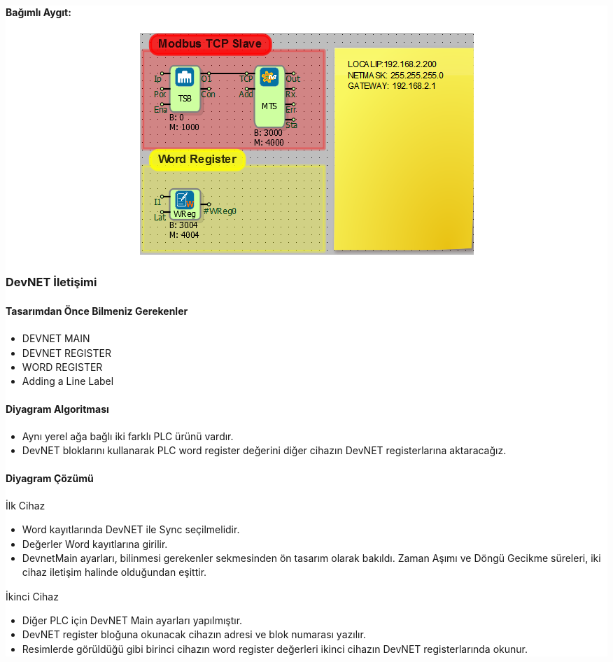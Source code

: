 </center>

#### Bağımlı Aygıt:

<center>

![mikrodiagram-example-projects-33](/img/mikrodiagram-example-projects-33.png)

</center>

### DevNET İletişimi

#### Tasarımdan Önce Bilmeniz Gerekenler

* DEVNET MAIN
* DEVNET REGISTER
* WORD REGISTER
* Adding a Line Label

#### Diyagram Algoritması

* Aynı yerel ağa bağlı iki farklı PLC ürünü vardır.
* DevNET bloklarını kullanarak PLC word register değerini diğer cihazın DevNET registerlarına aktaracağız.

#### Diyagram Çözümü

İlk Cihaz

* Word kayıtlarında DevNET ile Sync seçilmelidir.
* Değerler Word kayıtlarına girilir.
* DevnetMain ayarları, bilinmesi gerekenler sekmesinden ön tasarım olarak bakıldı. Zaman Aşımı ve Döngü Gecikme süreleri, iki cihaz iletişim halinde olduğundan eşittir.

İkinci Cihaz

* Diğer PLC için DevNET Main ayarları yapılmıştır.
* DevNET register bloğuna okunacak cihazın adresi ve blok numarası yazılır.
* Resimlerde görüldüğü gibi birinci cihazın word register değerleri ikinci cihazın DevNET registerlarında okunur.

